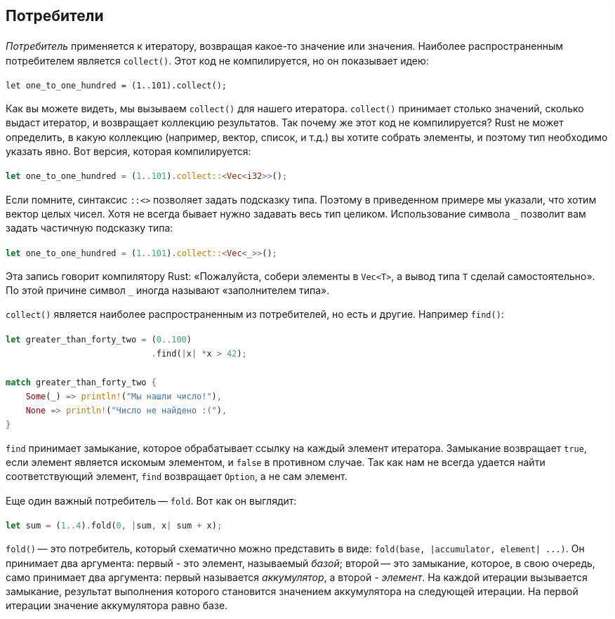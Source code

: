 ## Потребители

*Потребитель* применяется к итератору, возвращая какое-то значение или значения.
Наиболее распространенным потребителем является `collect()`. Этот код не
компилируется, но он показывает идею:

```rust,ignore
let one_to_one_hundred = (1..101).collect();
```

Как вы можете видеть, мы вызываем `collect()` для нашего итератора. `collect()`
принимает столько значений, сколько выдаст итератор, и возвращает коллекцию
результатов. Так почему же этот код не компилируется? Rust не может определить,
в какую коллекцию (например, вектор, список, и т.д.) вы хотите собрать элементы,
и поэтому тип необходимо указать явно. Вот версия, которая компилируется:

```rust
let one_to_one_hundred = (1..101).collect::<Vec<i32>>();
```

Если помните, синтаксис `::<>` позволяет задать подсказку типа. Поэтому в
приведенном примере мы указали, что хотим вектор целых чисел. Хотя не всегда
бывает нужно задавать весь тип целиком. Использование символа `_` позволит вам
задать частичную подсказку типа:

```rust
let one_to_one_hundred = (1..101).collect::<Vec<_>>();
```

Эта запись говорит компилятору Rust: «Пожалуйста, собери элементы в `Vec<T>`, а
вывод типа `T` сделай самостоятельно». По этой причине символ `_` иногда
называют «заполнителем типа».

`collect()` является наиболее распространенным из потребителей, но есть и
другие. Например `find()`:

```rust
let greater_than_forty_two = (0..100)
                             .find(|x| *x > 42);

match greater_than_forty_two {
    Some(_) => println!("Мы нашли число!"),
    None => println!("Число не найдено :("),
}
```

`find` принимает замыкание, которое обрабатывает ссылку на каждый элемент
итератора. Замыкание возвращает `true`, если элемент является искомым элементом,
и `false` в противном случае. Так как нам не всегда удается найти
соответствующий элемент, `find` возвращает `Option`, а не сам элемент.

Еще один важный потребитель — `fold`. Вот как он выглядит:

```rust
let sum = (1..4).fold(0, |sum, x| sum + x);
```

`fold()` — это потребитель, который схематично можно представить в виде:
`fold(base, |accumulator, element| ...)`. Он принимает два аргумента: первый -
это элемент, называемый *базой*; второй — это замыкание, которое, в свою очередь,
само принимает два аргумента: первый называется *аккумулятор*, а второй -
*элемент*. На каждой итерации вызывается замыкание, результат выполнения
которого становится значением аккумулятора на следующей итерации. На первой
итерации значение аккумулятора равно базе.
